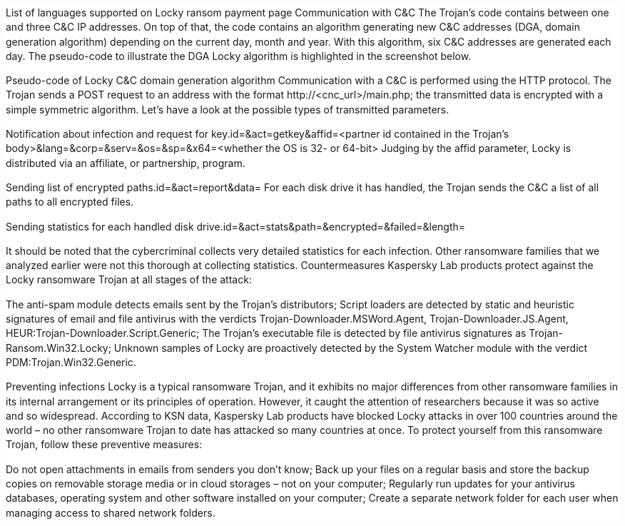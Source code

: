 List of languages supported on Locky ransom payment page
Communication with C&C
The Trojan’s code contains between one and three C&C IP addresses. On top of that, the code contains an algorithm generating new C&C addresses (DGA, domain generation algorithm) depending on the current day, month and year. With this algorithm, six C&C addresses are generated each day. The pseudo-code to illustrate the DGA Locky algorithm is highlighted in the screenshot below.

Pseudo-code of Locky C&C domain generation algorithm
Communication with a C&C is performed using the HTTP protocol. The Trojan sends a POST request to an address with the format http://<cnc_url>/main.php; the transmitted data is encrypted with a simple symmetric algorithm.
Let’s have a look at the possible types of transmitted parameters.


Notification about infection and request for key.id=<infection id>&act=getkey&affid=<partner id contained in the Trojan’s body>&lang=<language of the operating system>&corp=<whether the OS is a corporate OS>&serv=<whether the OS is a server OS>&os=<OS version>&sp=<version of OS service pack>&x64=<whether the OS is 32- or 64-bit>
Judging by the affid parameter, Locky is distributed via an affiliate, or partnership, program.


Sending list of encrypted paths.id=<infection id>&act=report&data=<list of paths>
For each disk drive it has handled, the Trojan sends the C&C a list of all paths to all encrypted files.


Sending statistics for each handled disk drive.id=<infection id>&act=stats&path=<path>&encrypted=<number of files encrypted>&failed=<number of errors>&length=<total size of encrypted files>


It should be noted that the cybercriminal collects very detailed statistics for each infection. Other ransomware families that we analyzed earlier were not this thorough at collecting statistics.
Countermeasures
Kaspersky Lab products protect against the Locky ransomware Trojan at all stages of the attack:

The anti-spam module detects emails sent by the Trojan’s distributors;
Script loaders are detected by static and heuristic signatures of email and file antivirus with the verdicts Trojan-Downloader.MSWord.Agent, Trojan-Downloader.JS.Agent, HEUR:Trojan-Downloader.Script.Generic;
The Trojan’s executable file is detected by file antivirus signatures as Trojan-Ransom.Win32.Locky;
Unknown samples of Locky are proactively detected by the System Watcher module with the verdict PDM:Trojan.Win32.Generic.

Preventing infections
Locky is a typical ransomware Trojan, and it exhibits no major differences from other ransomware families in its internal arrangement or its principles of operation. However, it caught the attention of researchers because it was so active and so widespread. According to KSN data, Kaspersky Lab products have blocked Locky attacks in over 100 countries around the world – no other ransomware Trojan to date has attacked so many countries at once.
To protect yourself from this ransomware Trojan, follow these preventive measures:

Do not open attachments in emails from senders you don’t know;
Back up your files on a regular basis and store the backup copies on removable storage media or in cloud storages – not on your computer;
Regularly run updates for your antivirus databases, operating system and other software installed on your computer;
Create a separate network folder for each user when managing access to shared network folders.
